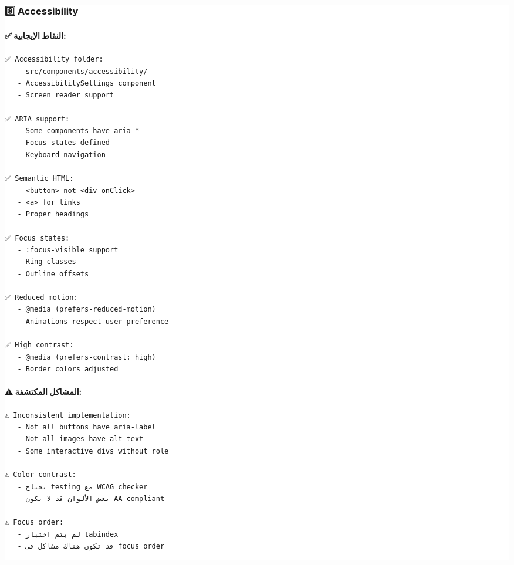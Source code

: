 
### 8️⃣ Accessibility

#### ✅ النقاط الإيجابية:

```
✅ Accessibility folder:
   - src/components/accessibility/
   - AccessibilitySettings component
   - Screen reader support

✅ ARIA support:
   - Some components have aria-*
   - Focus states defined
   - Keyboard navigation

✅ Semantic HTML:
   - <button> not <div onClick>
   - <a> for links
   - Proper headings

✅ Focus states:
   - :focus-visible support
   - Ring classes
   - Outline offsets

✅ Reduced motion:
   - @media (prefers-reduced-motion)
   - Animations respect user preference

✅ High contrast:
   - @media (prefers-contrast: high)
   - Border colors adjusted
```

#### ⚠️ المشاكل المكتشفة:

```
⚠️ Inconsistent implementation:
   - Not all buttons have aria-label
   - Not all images have alt text
   - Some interactive divs without role

⚠️ Color contrast:
   - يحتاج testing مع WCAG checker
   - بعض الألوان قد لا تكون AA compliant

⚠️ Focus order:
   - لم يتم اختبار tabindex
   - قد تكون هناك مشاكل في focus order
```

---
